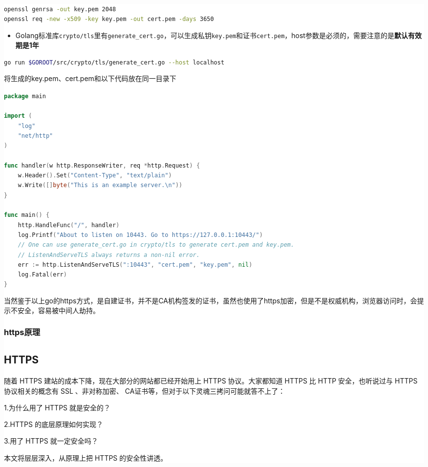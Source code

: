 ```bash
openssl genrsa -out key.pem 2048
openssl req -new -x509 -key key.pem -out cert.pem -days 3650
```

- Golang标准库`crypto/tls`里有`generate_cert.go`，可以生成私钥`key.pem`和证书`cert.pem`，host参数是必须的，需要注意的是**默认有效期是1年**

```bash
go run $GOROOT/src/crypto/tls/generate_cert.go --host localhost
```

将生成的key.pem、cert.pem和以下代码放在同一目录下

```go
package main

import (
    "log"
    "net/http"
)

func handler(w http.ResponseWriter, req *http.Request) {
    w.Header().Set("Content-Type", "text/plain")
    w.Write([]byte("This is an example server.\n"))
}

func main() {
    http.HandleFunc("/", handler)
    log.Printf("About to listen on 10443. Go to https://127.0.0.1:10443/")
    // One can use generate_cert.go in crypto/tls to generate cert.pem and key.pem.
    // ListenAndServeTLS always returns a non-nil error.
    err := http.ListenAndServeTLS(":10443", "cert.pem", "key.pem", nil)
    log.Fatal(err)
}
```



当然鉴于以上go的https方式，是自建证书，并不是CA机构签发的证书，虽然也使用了https加密，但是不是权威机构，浏览器访问时，会提示不安全，容易被中间人劫持。



### https原理



## **HTTPS**

随着 HTTPS 建站的成本下降，现在大部分的网站都已经开始用上 HTTPS 协议。大家都知道 HTTPS 比 HTTP 安全，也听说过与 HTTPS 协议相关的概念有 SSL 、非对称加密、 CA证书等，但对于以下灵魂三拷问可能就答不上了：

1.为什么用了 HTTPS 就是安全的？

2.HTTPS 的底层原理如何实现？

3.用了 HTTPS 就一定安全吗？

本文将层层深入，从原理上把 HTTPS 的安全性讲透。
